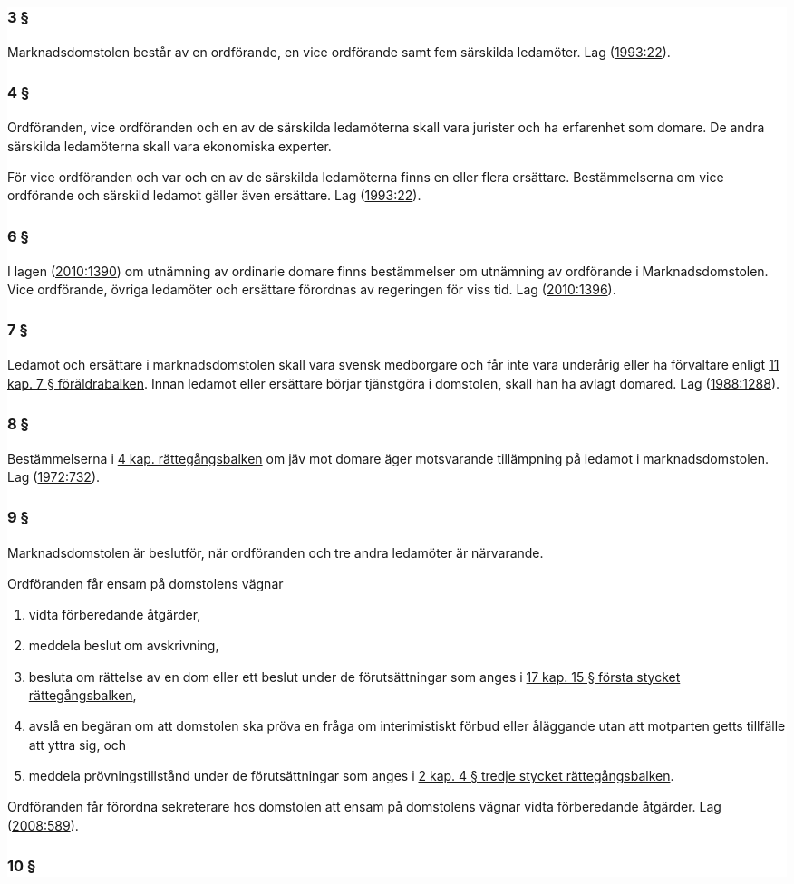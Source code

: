 ### 3 §

Marknadsdomstolen består av en ordförande, en vice ordförande samt fem särskilda ledamöter. Lag ([1993:22](https://selex.se/eli/sfs/1993/22)).

### 4 §

Ordföranden, vice ordföranden och en av de särskilda ledamöterna skall vara jurister och ha erfarenhet som domare. De andra särskilda ledamöterna skall vara ekonomiska experter.

För vice ordföranden och var och en av de särskilda ledamöterna finns en eller flera ersättare. Bestämmelserna om vice ordförande och särskild ledamot gäller även ersättare. Lag ([1993:22](https://selex.se/eli/sfs/1993/22)).

### 6 §

I lagen ([2010:1390](https://selex.se/eli/sfs/2010/1390)) om utnämning av ordinarie domare finns bestämmelser om utnämning av ordförande i Marknadsdomstolen. Vice ordförande, övriga ledamöter och ersättare förordnas av regeringen för viss tid. Lag ([2010:1396](https://selex.se/eli/sfs/2010/1396)).

### 7 §

Ledamot och ersättare i marknadsdomstolen skall vara svensk medborgare och får inte vara underårig eller ha förvaltare enligt [11 kap. 7 § föräldrabalken](https://selex.se/eli/sfs/1949/381#kap11.7). Innan ledamot eller ersättare börjar tjänstgöra i domstolen, skall han ha avlagt domared. Lag ([1988:1288](https://selex.se/eli/sfs/1988/1288)).

### 8 §

Bestämmelserna i [4 kap. rättegångsbalken](https://selex.se/eli/sfs/1942/740) om jäv mot domare äger motsvarande tillämpning på ledamot i marknadsdomstolen. Lag ([1972:732](https://selex.se/eli/sfs/1972/732)).

### 9 §

Marknadsdomstolen är beslutför, när ordföranden och tre andra ledamöter är närvarande.

Ordföranden får ensam på domstolens vägnar

1. vidta förberedande åtgärder,

2. meddela beslut om avskrivning,

3. besluta om rättelse av en dom eller ett beslut under de förutsättningar som anges i [17 kap. 15 § första stycket rättegångsbalken](https://selex.se/eli/sfs/1942/740#kap17.15),

4. avslå en begäran om att domstolen ska pröva en fråga om interimistiskt förbud eller åläggande utan att motparten getts tillfälle att yttra sig, och

5. meddela prövningstillstånd under de förutsättningar som anges i [2 kap. 4 § tredje stycket rättegångsbalken](https://selex.se/eli/sfs/1942/740#kap2.4).

Ordföranden får förordna sekreterare hos domstolen att ensam på domstolens vägnar vidta förberedande åtgärder. Lag ([2008:589](https://selex.se/eli/sfs/2008/589)).

### 10 §
